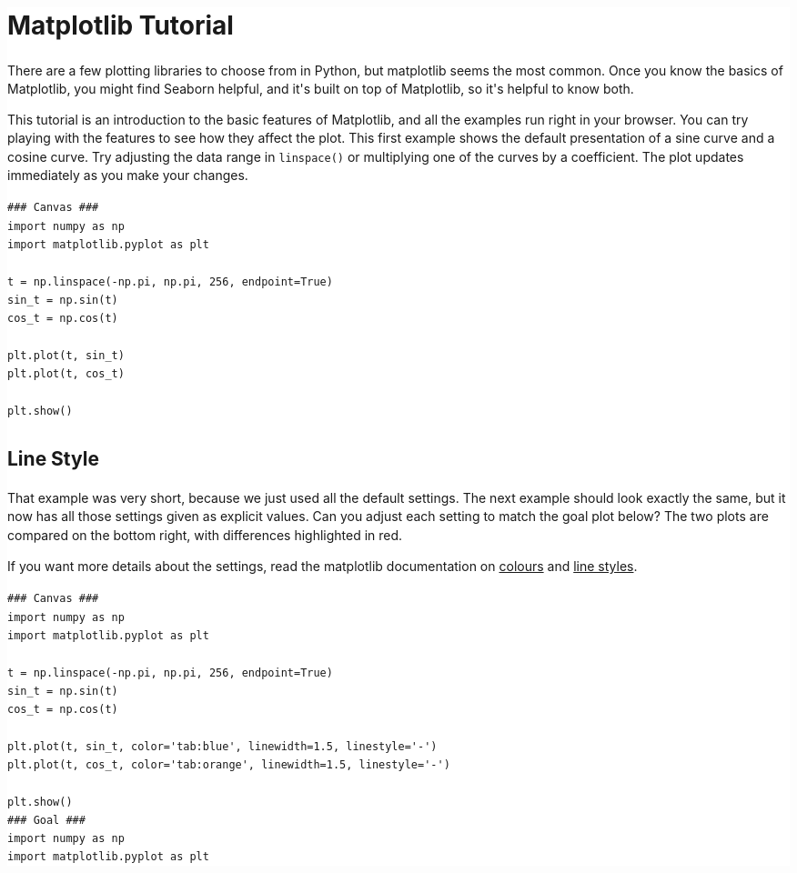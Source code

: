 # Matplotlib Tutorial
There are a few plotting libraries to choose from in Python, but matplotlib
seems the most common. Once you know the basics of Matplotlib, you might find
Seaborn helpful, and it's built on top of Matplotlib, so it's helpful to know
both.

This tutorial is an introduction to the basic features of Matplotlib, and all
the examples run right in your browser. You can try playing with the features to
see how they affect the plot. This first example shows the default presentation
of a sine curve and a cosine curve. Try adjusting the data range in `linspace()`
or multiplying one of the curves by a coefficient. The plot updates immediately
as you make your changes.

    ### Canvas ###
    import numpy as np
    import matplotlib.pyplot as plt
    
    t = np.linspace(-np.pi, np.pi, 256, endpoint=True)
    sin_t = np.sin(t)
    cos_t = np.cos(t)
    
    plt.plot(t, sin_t)
    plt.plot(t, cos_t)
    
    plt.show()

## Line Style
That example was very short, because we just used all the default settings. The
next example should look exactly the same, but it now has all those settings
given as explicit values. Can you adjust each setting to match the goal plot
below? The two plots are compared on the bottom right, with differences
highlighted in red.

If you want more details about the settings, read the matplotlib documentation
on [colours] and [line styles].

[colours]: https://matplotlib.org/stable/tutorials/colors/colors.html
[line styles]: https://matplotlib.org/stable/api/_as_gen/matplotlib.lines.Line2D.html#matplotlib.lines.Line2D.set_linestyle

    ### Canvas ###
    import numpy as np
    import matplotlib.pyplot as plt
    
    t = np.linspace(-np.pi, np.pi, 256, endpoint=True)
    sin_t = np.sin(t)
    cos_t = np.cos(t)
    
    plt.plot(t, sin_t, color='tab:blue', linewidth=1.5, linestyle='-')
    plt.plot(t, cos_t, color='tab:orange', linewidth=1.5, linestyle='-')
    
    plt.show()
    ### Goal ###
    import numpy as np
    import matplotlib.pyplot as plt
    

[legend]: https://matplotlib.org/stable/api/legend_api.html
[matplotlib tutorials]: https://matplotlib.org/stable/tutorials/index
[Seaborn]: https://seaborn.pydata.org/tutorial.html